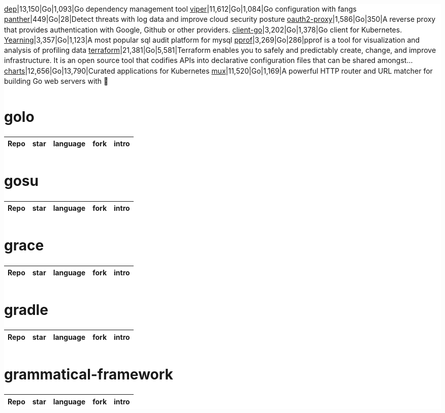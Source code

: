 [dep](https://github.com/golang/dep)|13,150|Go|1,093|Go dependency management tool
[viper](https://github.com/spf13/viper)|11,612|Go|1,084|Go configuration with fangs
[panther](https://github.com/panther-labs/panther)|449|Go|28|Detect threats with log data and improve cloud security posture
[oauth2-proxy](https://github.com/oauth2-proxy/oauth2-proxy)|1,586|Go|350|A reverse proxy that provides authentication with Google, Github or other providers.
[client-go](https://github.com/kubernetes/client-go)|3,202|Go|1,378|Go client for Kubernetes.
[Yearning](https://github.com/cookieY/Yearning)|3,357|Go|1,123|A most popular sql audit platform for mysql
[pprof](https://github.com/google/pprof)|3,269|Go|286|pprof is a tool for visualization and analysis of profiling data
[terraform](https://github.com/hashicorp/terraform)|21,381|Go|5,581|Terraform enables you to safely and predictably create, change, and improve infrastructure. It is an open source tool that codifies APIs into declarative configuration files that can be shared amongst...
[charts](https://github.com/helm/charts)|12,656|Go|13,790|Curated applications for Kubernetes
[mux](https://github.com/gorilla/mux)|11,520|Go|1,169|A powerful HTTP router and URL matcher for building Go web servers with 🦍


# golo

Repo|star|language|fork|intro
-|-|-|-|-



# gosu

Repo|star|language|fork|intro
-|-|-|-|-



# grace

Repo|star|language|fork|intro
-|-|-|-|-



# gradle

Repo|star|language|fork|intro
-|-|-|-|-



# grammatical-framework

Repo|star|language|fork|intro
-|-|-|-|-
